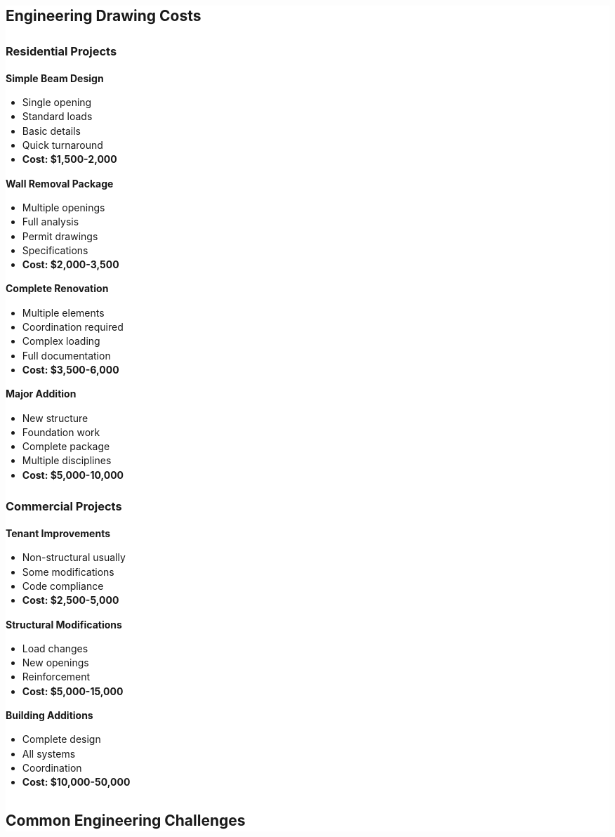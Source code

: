 ## Engineering Drawing Costs

### Residential Projects

**Simple Beam Design**
- Single opening
- Standard loads
- Basic details
- Quick turnaround
- **Cost: $1,500-2,000**

**Wall Removal Package**
- Multiple openings
- Full analysis
- Permit drawings
- Specifications
- **Cost: $2,000-3,500**

**Complete Renovation**
- Multiple elements
- Coordination required
- Complex loading
- Full documentation
- **Cost: $3,500-6,000**

**Major Addition**
- New structure
- Foundation work
- Complete package
- Multiple disciplines
- **Cost: $5,000-10,000**

### Commercial Projects

**Tenant Improvements**
- Non-structural usually
- Some modifications
- Code compliance
- **Cost: $2,500-5,000**

**Structural Modifications**
- Load changes
- New openings
- Reinforcement
- **Cost: $5,000-15,000**

**Building Additions**
- Complete design
- All systems
- Coordination
- **Cost: $10,000-50,000**

## Common Engineering Challenges

